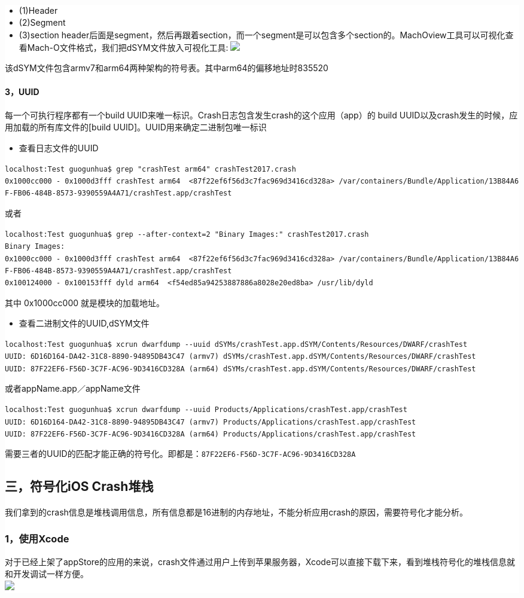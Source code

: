 - (1)Header
- (2)Segment
- (3)section
header后面是segment，然后再跟着section，而一个segment是可以包含多个section的。MachOview工具可以可视化查看Mach-O文件格式，我们把dSYM文件放入可视化工具:
![](http://upload-images.jianshu.io/upload_images/1290895-817730e6ff3cc19b.png?imageMogr2/auto-orient/strip%7CimageView2/2/w/1240)

该dSYM文件包含armv7和arm64两种架构的符号表。其中arm64的偏移地址时835520

#### 3，UUID
每一个可执行程序都有一个build UUID来唯一标识。Crash日志包含发生crash的这个应用（app）的 build UUID以及crash发生的时候，应用加载的所有库文件的[build UUID]。UUID用来确定二进制包唯一标识

- 查看日志文件的UUID

```
localhost:Test guogunhua$ grep "crashTest arm64" crashTest2017.crash 
0x1000cc000 - 0x1000d3fff crashTest arm64  <87f22ef6f56d3c7fac969d3416cd328a> /var/containers/Bundle/Application/13B84A6F-FB06-484B-8573-9390559A4A71/crashTest.app/crashTest
```
或者

```
localhost:Test guogunhua$ grep --after-context=2 "Binary Images:" crashTest2017.crash 
Binary Images:
0x1000cc000 - 0x1000d3fff crashTest arm64  <87f22ef6f56d3c7fac969d3416cd328a> /var/containers/Bundle/Application/13B84A6F-FB06-484B-8573-9390559A4A71/crashTest.app/crashTest
0x100124000 - 0x100153fff dyld arm64  <f54ed85a94253887886a8028e20ed8ba> /usr/lib/dyld
```
其中 0x1000cc000 就是模块的加载地址。

- 查看二进制文件的UUID,dSYM文件

```
localhost:Test guogunhua$ xcrun dwarfdump --uuid dSYMs/crashTest.app.dSYM/Contents/Resources/DWARF/crashTest 
UUID: 6D16D164-DA42-31C8-8890-94895DB43C47 (armv7) dSYMs/crashTest.app.dSYM/Contents/Resources/DWARF/crashTest
UUID: 87F22EF6-F56D-3C7F-AC96-9D3416CD328A (arm64) dSYMs/crashTest.app.dSYM/Contents/Resources/DWARF/crashTest
```
或者appName.app／appName文件

```
localhost:Test guogunhua$ xcrun dwarfdump --uuid Products/Applications/crashTest.app/crashTest 
UUID: 6D16D164-DA42-31C8-8890-94895DB43C47 (armv7) Products/Applications/crashTest.app/crashTest
UUID: 87F22EF6-F56D-3C7F-AC96-9D3416CD328A (arm64) Products/Applications/crashTest.app/crashTest
```
需要三者的UUID的匹配才能正确的符号化。即都是：```87F22EF6-F56D-3C7F-AC96-9D3416CD328A```

## 三，符号化iOS Crash堆栈
我们拿到的crash信息是堆栈调用信息，所有信息都是16进制的内存地址，不能分析应用crash的原因，需要符号化才能分析。
### 1，使用Xcode
对于已经上架了appStore的应用的来说，crash文件通过用户上传到苹果服务器，Xcode可以直接下载下来，看到堆栈符号化的堆栈信息就和开发调试一样方便。  
![](http://upload-images.jianshu.io/upload_images/1290895-f50fc476b2d470a7.png?imageMogr2/auto-orient/strip%7CimageView2/2/w/1240)
